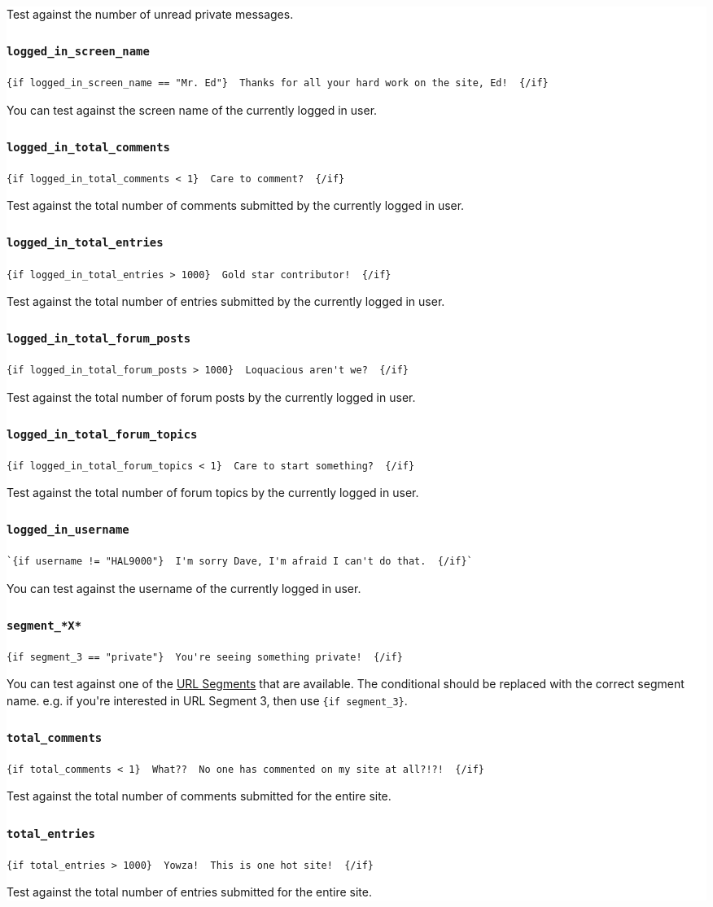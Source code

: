Test against the number of unread private messages.

### `logged_in_screen_name`

    {if logged_in_screen_name == "Mr. Ed"}  Thanks for all your hard work on the site, Ed!  {/if}

You can test against the screen name of the currently logged in user.

### `logged_in_total_comments`

    {if logged_in_total_comments < 1}  Care to comment?  {/if}

Test against the total number of comments submitted by the currently logged in user.

### `logged_in_total_entries`

    {if logged_in_total_entries > 1000}  Gold star contributor!  {/if}

Test against the total number of entries submitted by the currently logged in user.

### `logged_in_total_forum_posts`

    {if logged_in_total_forum_posts > 1000}  Loquacious aren't we?  {/if}

Test against the total number of forum posts by the currently logged in user.

### `logged_in_total_forum_topics`

    {if logged_in_total_forum_topics < 1}  Care to start something?  {/if}

Test against the total number of forum topics by the currently logged in user.

### `logged_in_username`

    `{if username != "HAL9000"}  I'm sorry Dave, I'm afraid I can't do that.  {/if}`

You can test against the username of the currently logged in user.

### `segment_*X*`

    {if segment_3 == "private"}  You're seeing something private!  {/if}

You can test against one of the [URL Segments](templates/globals/url-segments.md) that are available. The conditional should be replaced with the correct segment name. e.g. if you're interested in URL Segment 3, then use `{if segment_3}`.

### `total_comments`

    {if total_comments < 1}  What??  No one has commented on my site at all?!?!  {/if}

Test against the total number of comments submitted for the entire site.

### `total_entries`

    {if total_entries > 1000}  Yowza!  This is one hot site!  {/if}

Test against the total number of entries submitted for the entire site.
